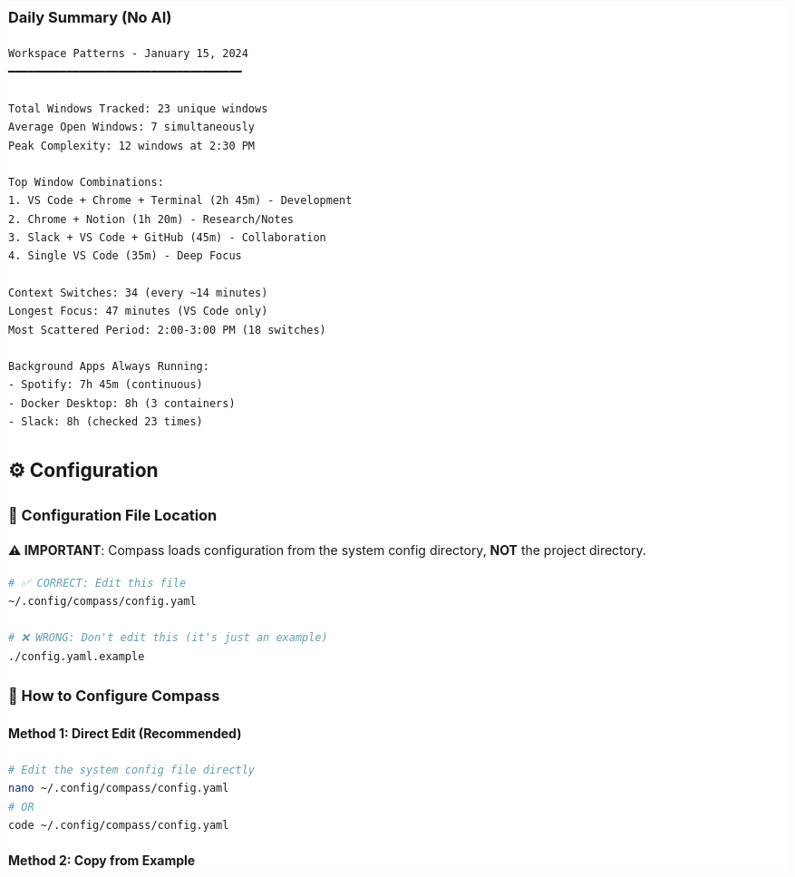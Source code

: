 ### Daily Summary (No AI)

```
Workspace Patterns - January 15, 2024
━━━━━━━━━━━━━━━━━━━━━━━━━━━━━━━━━━━━

Total Windows Tracked: 23 unique windows
Average Open Windows: 7 simultaneously
Peak Complexity: 12 windows at 2:30 PM

Top Window Combinations:
1. VS Code + Chrome + Terminal (2h 45m) - Development
2. Chrome + Notion (1h 20m) - Research/Notes
3. Slack + VS Code + GitHub (45m) - Collaboration
4. Single VS Code (35m) - Deep Focus

Context Switches: 34 (every ~14 minutes)
Longest Focus: 47 minutes (VS Code only)
Most Scattered Period: 2:00-3:00 PM (18 switches)

Background Apps Always Running:
- Spotify: 7h 45m (continuous)
- Docker Desktop: 8h (3 containers)
- Slack: 8h (checked 23 times)
```

## ⚙️ **Configuration**

### **📁 Configuration File Location**

**⚠️ IMPORTANT**: Compass loads configuration from the system config directory, **NOT** the project directory.

```bash
# ✅ CORRECT: Edit this file
~/.config/compass/config.yaml

# ❌ WRONG: Don't edit this (it's just an example)
./config.yaml.example
```

### **🔧 How to Configure Compass**

#### **Method 1: Direct Edit (Recommended)**

```bash
# Edit the system config file directly
nano ~/.config/compass/config.yaml
# OR
code ~/.config/compass/config.yaml
```

#### **Method 2: Copy from Example**
